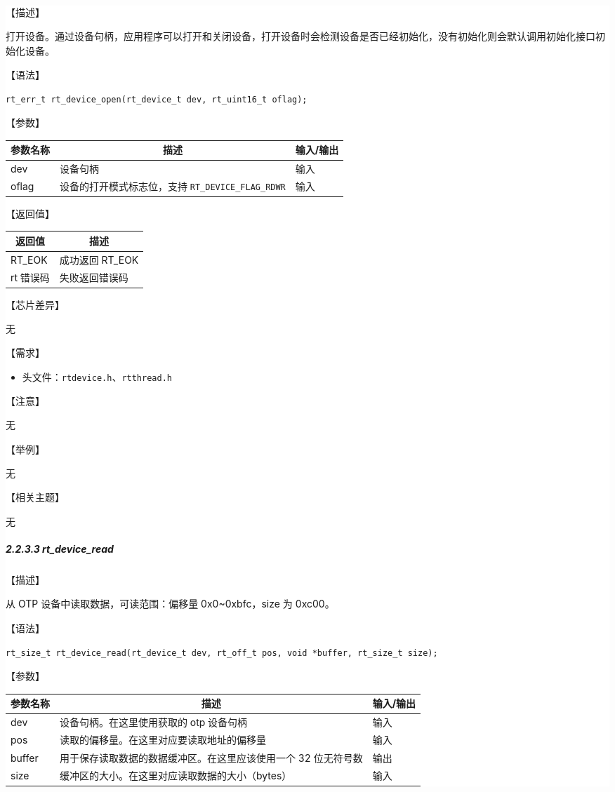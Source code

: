 【描述】

打开设备。通过设备句柄，应用程序可以打开和关闭设备，打开设备时会检测设备是否已经初始化，没有初始化则会默认调用初始化接口初始化设备。

【语法】

`rt_err_t rt_device_open(rt_device_t dev, rt_uint16_t oflag);`

【参数】

| 参数名称 | 描述                                           | 输入/输出 |
|----------|------------------------------------------------|-----------|
| dev      | 设备句柄                                       | 输入      |
| oflag    | 设备的打开模式标志位，支持 `RT_DEVICE_FLAG_RDWR` | 输入      |

【返回值】

| 返回值    | 描述            |
|-----------|-----------------|
| RT_EOK    | 成功返回 RT_EOK |
| rt 错误码 | 失败返回错误码  |

【芯片差异】

无

【需求】

- 头文件：`rtdevice.h`、`rtthread.h`

【注意】

无

【举例】

无

【相关主题】

无

##### 2.2.3.3 rt_device_read

【描述】

从 OTP 设备中读取数据，可读范围：偏移量 0x0~0xbfc，size 为 0xc00。

【语法】

`rt_size_t rt_device_read(rt_device_t dev, rt_off_t pos, void *buffer, rt_size_t size);`

【参数】

| 参数名称 | 描述                                                           | 输入/输出 |
|----------|----------------------------------------------------------------|-----------|
| dev      | 设备句柄。在这里使用获取的 otp 设备句柄                        | 输入      |
| pos      | 读取的偏移量。在这里对应要读取地址的偏移量                                 | 输入      |
| buffer   | 用于保存读取数据的数据缓冲区。在这里应该使用一个 32 位无符号数 | 输出      |
| size     | 缓冲区的大小。在这里对应读取数据的大小（bytes）                              | 输入      |
